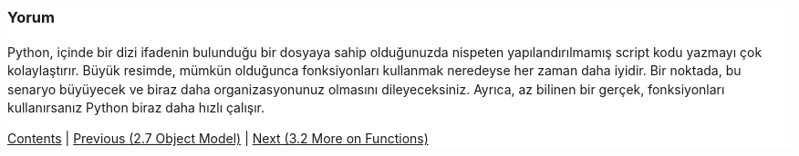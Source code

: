 ### Yorum

Python, içinde bir dizi ifadenin bulunduğu bir dosyaya sahip olduğunuzda nispeten 
yapılandırılmamış script kodu yazmayı çok kolaylaştırır. Büyük resimde, mümkün olduğunca
fonksiyonları kullanmak neredeyse her zaman daha iyidir. Bir noktada, bu senaryo büyüyecek ve 
biraz daha organizasyonunuz olmasını dileyeceksiniz. Ayrıca, az bilinen bir gerçek, fonksiyonları
kullanırsanız Python biraz daha hızlı çalışır.

[Contents](../Contents.md) \| [Previous (2.7 Object Model)](../02_Working_with_data/07_Objects.md) \| [Next (3.2 More on Functions)](02_More_functions.md)
